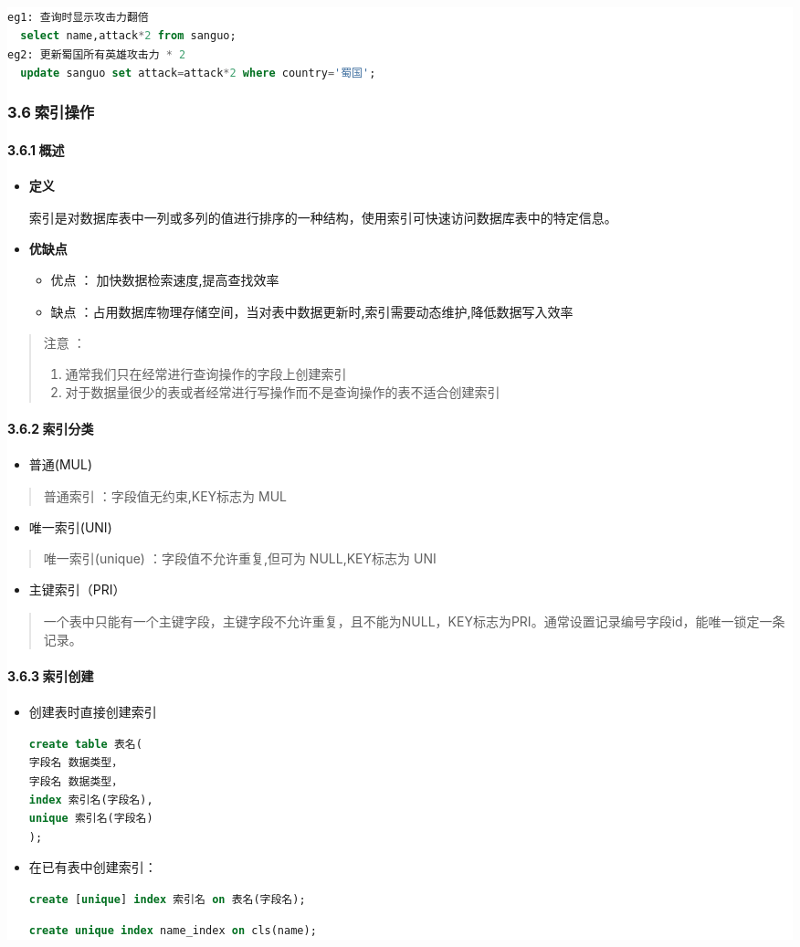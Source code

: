   ```sql
  eg1: 查询时显示攻击力翻倍
    select name,attack*2 from sanguo;
  eg2: 更新蜀国所有英雄攻击力 * 2
    update sanguo set attack=attack*2 where country='蜀国';
  ```

### 3.6 索引操作

#### 3.6.1 概述

- **定义**

  索引是对数据库表中一列或多列的值进行排序的一种结构，使用索引可快速访问数据库表中的特定信息。

- **优缺点**
  - 优点 ： 加快数据检索速度,提高查找效率

  - 缺点 ：占用数据库物理存储空间，当对表中数据更新时,索引需要动态维护,降低数据写入效率

> 注意 ： 
>
> 1. 通常我们只在经常进行查询操作的字段上创建索引
> 2. 对于数据量很少的表或者经常进行写操作而不是查询操作的表不适合创建索引


#### 3.6.2 索引分类

*  普通(MUL) 

> 普通索引 ：字段值无约束,KEY标志为 MUL

* 唯一索引(UNI)

> 唯一索引(unique) ：字段值不允许重复,但可为 NULL,KEY标志为 UNI

* 主键索引（PRI）

> 一个表中只能有一个主键字段，主键字段不允许重复，且不能为NULL，KEY标志为PRI。通常设置记录编号字段id，能唯一锁定一条记录。

#### 3.6.3 索引创建

* 创建表时直接创建索引

  ```sql
  create table 表名(
  字段名 数据类型，
  字段名 数据类型，
  index 索引名(字段名),
  unique 索引名(字段名)
  );
  ```

* 在已有表中创建索引：

  ```sql
  create [unique] index 索引名 on 表名(字段名);
  ```

  ```sql
  create unique index name_index on cls(name);
  ```
